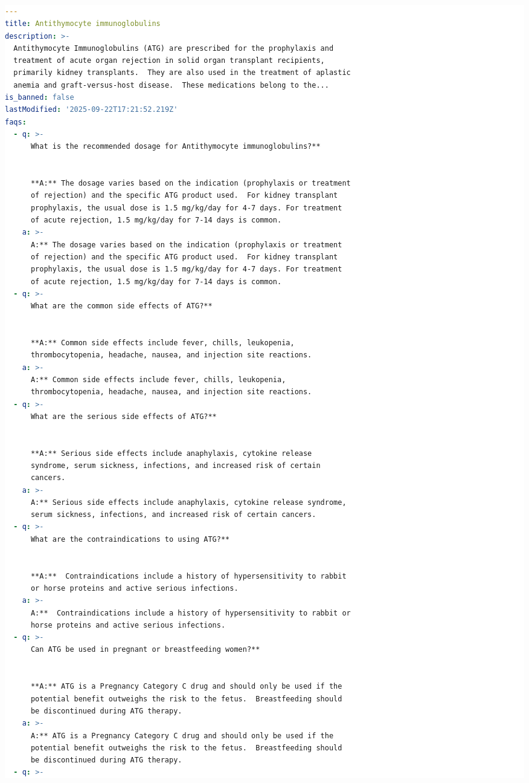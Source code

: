 ```yaml
---
title: Antithymocyte immunoglobulins
description: >-
  Antithymocyte Immunoglobulins (ATG) are prescribed for the prophylaxis and
  treatment of acute organ rejection in solid organ transplant recipients,
  primarily kidney transplants.  They are also used in the treatment of aplastic
  anemia and graft-versus-host disease.  These medications belong to the...
is_banned: false
lastModified: '2025-09-22T17:21:52.219Z'
faqs:
  - q: >-
      What is the recommended dosage for Antithymocyte immunoglobulins?**


      **A:** The dosage varies based on the indication (prophylaxis or treatment
      of rejection) and the specific ATG product used.  For kidney transplant
      prophylaxis, the usual dose is 1.5 mg/kg/day for 4-7 days. For treatment
      of acute rejection, 1.5 mg/kg/day for 7-14 days is common.
    a: >-
      A:** The dosage varies based on the indication (prophylaxis or treatment
      of rejection) and the specific ATG product used.  For kidney transplant
      prophylaxis, the usual dose is 1.5 mg/kg/day for 4-7 days. For treatment
      of acute rejection, 1.5 mg/kg/day for 7-14 days is common.
  - q: >-
      What are the common side effects of ATG?**


      **A:** Common side effects include fever, chills, leukopenia,
      thrombocytopenia, headache, nausea, and injection site reactions.
    a: >-
      A:** Common side effects include fever, chills, leukopenia,
      thrombocytopenia, headache, nausea, and injection site reactions.
  - q: >-
      What are the serious side effects of ATG?**


      **A:** Serious side effects include anaphylaxis, cytokine release
      syndrome, serum sickness, infections, and increased risk of certain
      cancers.
    a: >-
      A:** Serious side effects include anaphylaxis, cytokine release syndrome,
      serum sickness, infections, and increased risk of certain cancers.
  - q: >-
      What are the contraindications to using ATG?**


      **A:**  Contraindications include a history of hypersensitivity to rabbit
      or horse proteins and active serious infections.
    a: >-
      A:**  Contraindications include a history of hypersensitivity to rabbit or
      horse proteins and active serious infections.
  - q: >-
      Can ATG be used in pregnant or breastfeeding women?**


      **A:** ATG is a Pregnancy Category C drug and should only be used if the
      potential benefit outweighs the risk to the fetus.  Breastfeeding should
      be discontinued during ATG therapy.
    a: >-
      A:** ATG is a Pregnancy Category C drug and should only be used if the
      potential benefit outweighs the risk to the fetus.  Breastfeeding should
      be discontinued during ATG therapy.
  - q: >-
```